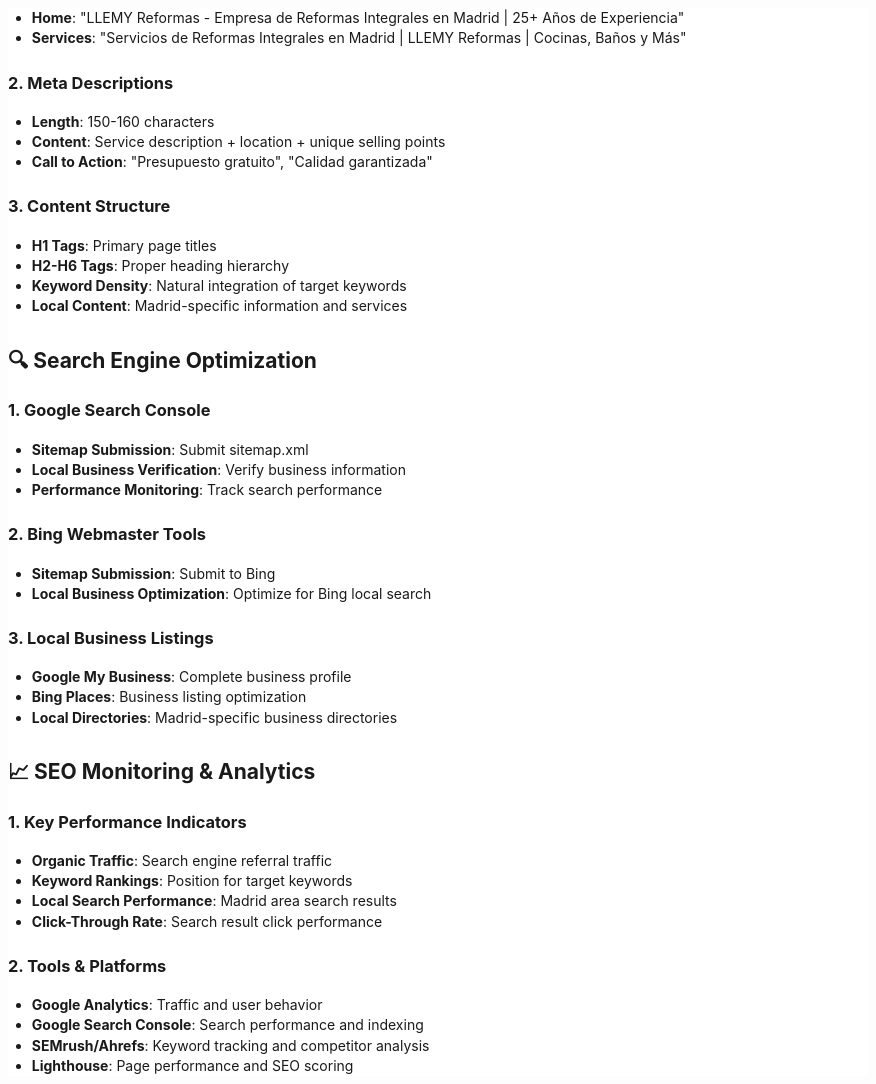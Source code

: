 - **Home**: "LLEMY Reformas - Empresa de Reformas Integrales en Madrid | 25+ Años de Experiencia"
- **Services**: "Servicios de Reformas Integrales en Madrid | LLEMY Reformas | Cocinas, Baños y Más"

### 2. Meta Descriptions

- **Length**: 150-160 characters
- **Content**: Service description + location + unique selling points
- **Call to Action**: "Presupuesto gratuito", "Calidad garantizada"

### 3. Content Structure

- **H1 Tags**: Primary page titles
- **H2-H6 Tags**: Proper heading hierarchy
- **Keyword Density**: Natural integration of target keywords
- **Local Content**: Madrid-specific information and services

## 🔍 Search Engine Optimization

### 1. Google Search Console

- **Sitemap Submission**: Submit sitemap.xml
- **Local Business Verification**: Verify business information
- **Performance Monitoring**: Track search performance

### 2. Bing Webmaster Tools

- **Sitemap Submission**: Submit to Bing
- **Local Business Optimization**: Optimize for Bing local search

### 3. Local Business Listings

- **Google My Business**: Complete business profile
- **Bing Places**: Business listing optimization
- **Local Directories**: Madrid-specific business directories

## 📈 SEO Monitoring & Analytics

### 1. Key Performance Indicators

- **Organic Traffic**: Search engine referral traffic
- **Keyword Rankings**: Position for target keywords
- **Local Search Performance**: Madrid area search results
- **Click-Through Rate**: Search result click performance

### 2. Tools & Platforms

- **Google Analytics**: Traffic and user behavior
- **Google Search Console**: Search performance and indexing
- **SEMrush/Ahrefs**: Keyword tracking and competitor analysis
- **Lighthouse**: Page performance and SEO scoring
